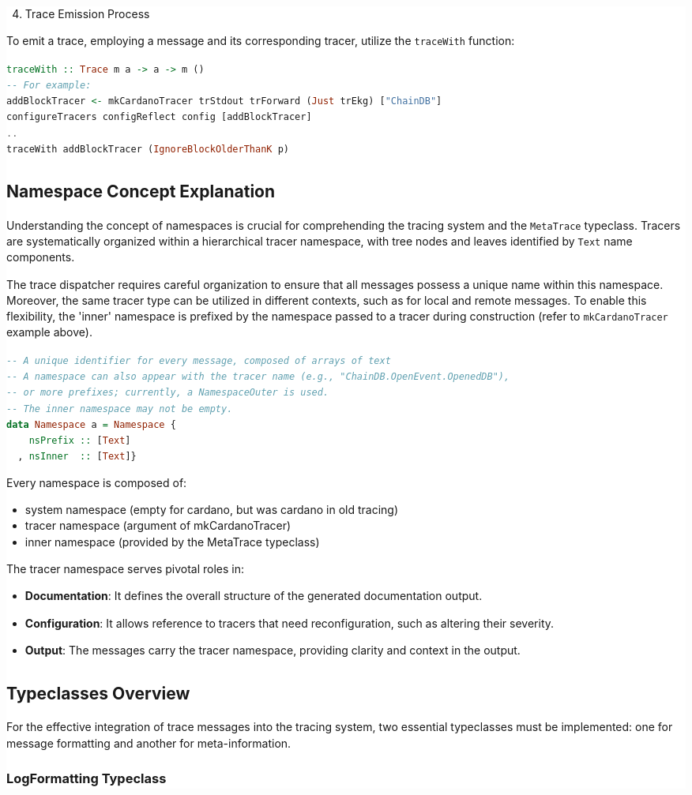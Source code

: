 4. Trace Emission Process

To emit a trace, employing a message and its corresponding tracer, utilize the `traceWith` function:

```haskell
traceWith :: Trace m a -> a -> m ()
-- For example:
addBlockTracer <- mkCardanoTracer trStdout trForward (Just trEkg) ["ChainDB"]
configureTracers configReflect config [addBlockTracer]
..
traceWith addBlockTracer (IgnoreBlockOlderThanK p)
```

## Namespace Concept Explanation

Understanding the concept of namespaces is crucial for comprehending the tracing system and the `MetaTrace` typeclass. Tracers are systematically organized within a hierarchical tracer namespace, with tree nodes and leaves identified by `Text` name components.

The trace dispatcher requires careful organization to ensure that all messages possess a unique name within this namespace. Moreover, the same tracer type can be utilized in different contexts, such as for local and remote messages. To enable this flexibility, the 'inner' namespace is prefixed by the namespace passed to a tracer during construction (refer to `mkCardanoTracer` example above).

```haskell
-- A unique identifier for every message, composed of arrays of text
-- A namespace can also appear with the tracer name (e.g., "ChainDB.OpenEvent.OpenedDB"),
-- or more prefixes; currently, a NamespaceOuter is used.
-- The inner namespace may not be empty.
data Namespace a = Namespace {
    nsPrefix :: [Text]
  , nsInner  :: [Text]}
```

Every namespace is composed of:

- system namespace (empty for cardano, but was cardano in old tracing)
- tracer namespace (argument of mkCardanoTracer)
- inner namespace (provided by the MetaTrace typeclass)

The tracer namespace serves pivotal roles in:

- __Documentation__: It defines the overall structure of the generated documentation output.

- __Configuration__: It allows reference to tracers that need reconfiguration, such as altering their severity.

- __Output__: The messages carry the tracer namespace, providing clarity and context in the output.

## Typeclasses Overview

For the effective integration of trace messages into the tracing system, two essential typeclasses must be implemented: one for message formatting and another for meta-information.

### LogFormatting Typeclass
